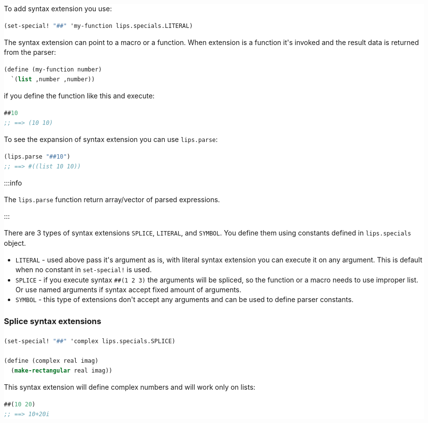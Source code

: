 To add syntax extension you use:

```scheme
(set-special! "##" 'my-function lips.specials.LITERAL)
```

The syntax extension can point to a macro or a function. When extension is a function it's invoked and the result data
is returned from the parser:

```scheme
(define (my-function number)
  `(list ,number ,number))
```

if you define the function like this and execute:

```scheme
##10
;; ==> (10 10)
```

To see the expansion of syntax extension you can use `lips.parse`:

```scheme
(lips.parse "##10")
;; ==> #((list 10 10))
```

:::info

The `lips.parse` function return array/vector of parsed expressions.

:::

There are 3 types of syntax extensions `SPLICE`, `LITERAL`, and `SYMBOL`. You define them using
constants defined in `lips.specials` object.

* `LITERAL` - used above pass it's argument as is, with literal syntax extension you can execute it
  on any argument. This is default when no constant in `set-special!` is used.
* `SPLICE` - if you execute syntax `##(1 2 3)` the arguments will be spliced, so the function or a
  macro needs to use improper list. Or use named arguments if syntax accept fixed amount of arguments.
* `SYMBOL` - this type of extensions don't accept any arguments and can be used to define parser constants.

### Splice syntax extensions

```scheme
(set-special! "##" 'complex lips.specials.SPLICE)

(define (complex real imag)
  (make-rectangular real imag))
```

This syntax extension will define complex numbers and will work only on lists:

```scheme
##(10 20)
;; ==> 10+20i
```
